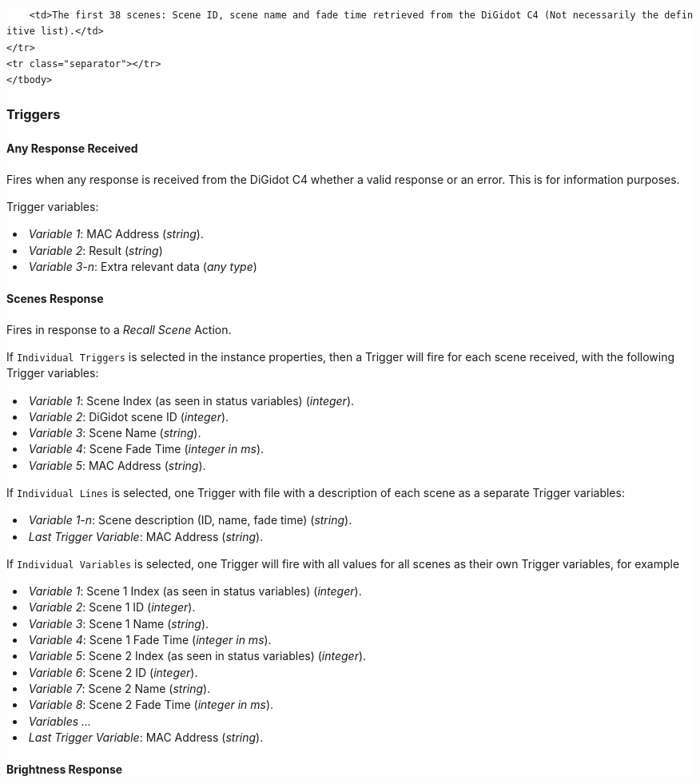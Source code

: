         <td>The first 38 scenes: Scene ID, scene name and fade time retrieved from the DiGidot C4 (Not necessarily the definitive list).</td>
    </tr>
    <tr class="separator"></tr>
    </tbody>
</table>

### Triggers

#### Any Response Received

Fires when any response is received from the DiGidot C4 whether a valid response or an error. This is for information purposes.

Trigger variables:

* &nbsp;*Variable 1*: MAC Address (*string*).
* &nbsp;*Variable 2*: Result (*string*)
* &nbsp;*Variable 3-n*: Extra relevant data (*any type*)

#### Scenes Response

Fires in response to a *Recall Scene* Action.

If <code>Individual Triggers</code> is selected in the instance properties, then a Trigger will fire for each scene received,
with the following Trigger variables:

* &nbsp;*Variable 1*: Scene Index (as seen in status variables) (*integer*).
* &nbsp;*Variable 2*: DiGidot scene ID (*integer*).
* &nbsp;*Variable 3*: Scene Name (*string*).
* &nbsp;*Variable 4*: Scene Fade Time (*integer in ms*).
* &nbsp;*Variable 5*: MAC Address (*string*).

If <code>Individual Lines</code> is selected, one Trigger with file with a description of each scene as a separate Trigger variables:

* &nbsp;*Variable 1-n*: Scene description (ID, name, fade time) (*string*).
* &nbsp;*Last Trigger Variable*: MAC Address (*string*).

If <code>Individual Variables</code> is selected, one Trigger will fire with all values for all scenes as their own Trigger variables, for example

* &nbsp;*Variable 1*: Scene 1 Index (as seen in status variables) (*integer*).
* &nbsp;*Variable 2*: Scene 1 ID (*integer*).
* &nbsp;*Variable 3*: Scene 1 Name (*string*).
* &nbsp;*Variable 4*: Scene 1 Fade Time (*integer in ms*).
* &nbsp;*Variable 5*: Scene 2 Index (as seen in status variables) (*integer*).
* &nbsp;*Variable 6*: Scene 2 ID (*integer*).
* &nbsp;*Variable 7*: Scene 2 Name (*string*).
* &nbsp;*Variable 8*: Scene 2 Fade Time (*integer in ms*).
* &nbsp;*Variables ...*
* &nbsp;*Last Trigger Variable*: MAC Address (*string*).

#### Brightness Response
